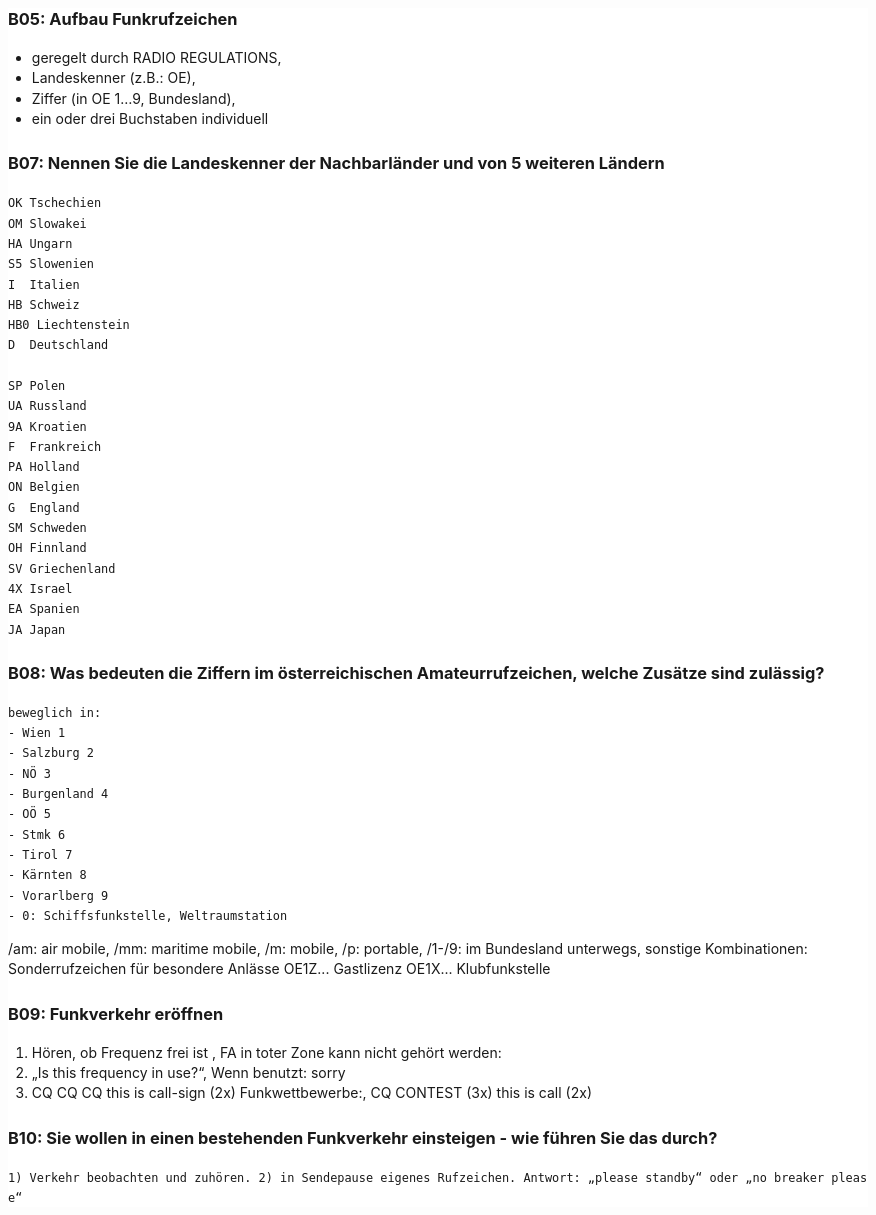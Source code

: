 ### B05: Aufbau Funkrufzeichen

- geregelt durch RADIO REGULATIONS,
- Landeskenner (z.B.: OE),
- Ziffer (in OE 1…9, Bundesland),
- ein oder drei Buchstaben individuell

### B07: Nennen Sie die Landeskenner der Nachbarländer und von 5 weiteren Ländern
```
OK Tschechien
OM Slowakei
HA Ungarn
S5 Slowenien
I  Italien
HB Schweiz
HB0 Liechtenstein
D  Deutschland

SP Polen
UA Russland
9A Kroatien
F  Frankreich
PA Holland
ON Belgien
G  England
SM Schweden
OH Finnland
SV Griechenland
4X Israel
EA Spanien
JA Japan
```

### B08: Was bedeuten die Ziffern im österreichischen Amateurrufzeichen, welche Zusätze sind zulässig?

```
beweglich in:
- Wien 1
- Salzburg 2
- NÖ 3
- Burgenland 4
- OÖ 5
- Stmk 6
- Tirol 7
- Kärnten 8
- Vorarlberg 9
- 0: Schiffsfunkstelle, Weltraumstation
```

/am: air mobile, /mm: maritime mobile, /m: mobile, /p: portable, /1-/9: im Bundesland unterwegs, sonstige Kombinationen: Sonderrufzeichen für besondere Anlässe OE1Z... Gastlizenz OE1X... Klubfunkstelle
### B09: Funkverkehr eröffnen
1) Hören, ob Frequenz frei ist , FA in toter Zone kann nicht gehört werden:
2) „Is this frequency in use?“,
Wenn benutzt: sorry
3) CQ CQ CQ this is call-sign (2x) Funkwettbewerbe:, CQ CONTEST (3x) this is call (2x)
### B10: Sie wollen in einen bestehenden Funkverkehr einsteigen - wie führen Sie das durch?
	1) Verkehr beobachten und zuhören. 2) in Sendepause eigenes Rufzeichen. Antwort: „please standby“ oder „no breaker please“